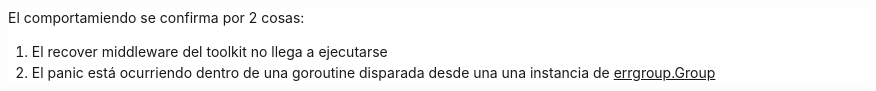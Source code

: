 ```shell
```

El comportamiendo se confirma por 2 cosas:
  1. El recover middleware del toolkit no llega a ejecutarse
  2. El panic está ocurriendo dentro de una goroutine disparada desde una una instancia de [errgroup.Group](https://godoc.org/golang.org/x/sync/errgroup)
